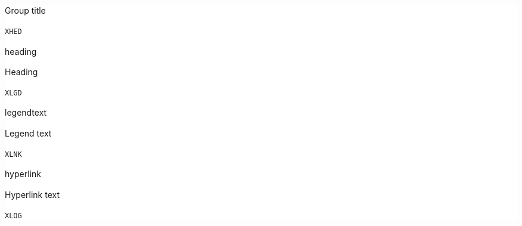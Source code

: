Group title

</td>
</tr>
<tr>
<td valign="top">

`XHED`

</td>
<td valign="top">

heading

</td>
<td valign="top">

Heading

</td>
</tr>
<tr>
<td valign="top">

`XLGD`

</td>
<td valign="top">

legendtext

</td>
<td valign="top">

Legend text

</td>
</tr>
<tr>
<td valign="top">

`XLNK`

</td>
<td valign="top">

hyperlink

</td>
<td valign="top">

Hyperlink text

</td>
</tr>
<tr>
<td valign="top">

`XLOG`

</td>
<td valign="top">
